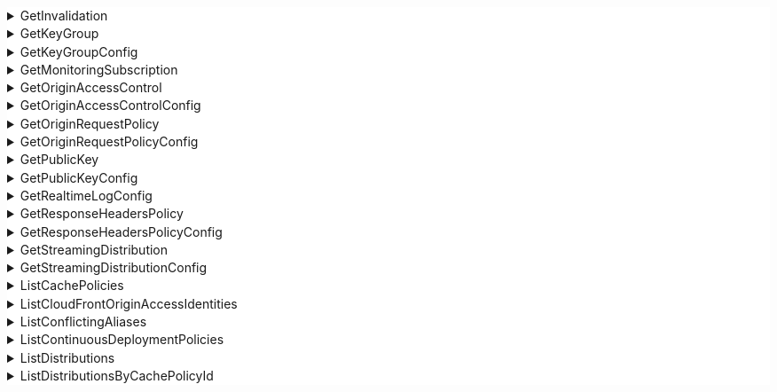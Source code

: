</summary></details>
<details><summary>
GetInvalidation
</summary></details>
<details><summary>
GetKeyGroup
</summary></details>
<details><summary>
GetKeyGroupConfig
</summary></details>
<details><summary>
GetMonitoringSubscription
</summary></details>
<details><summary>
GetOriginAccessControl
</summary></details>
<details><summary>
GetOriginAccessControlConfig
</summary></details>
<details><summary>
GetOriginRequestPolicy
</summary></details>
<details><summary>
GetOriginRequestPolicyConfig
</summary></details>
<details><summary>
GetPublicKey
</summary></details>
<details><summary>
GetPublicKeyConfig
</summary></details>
<details><summary>
GetRealtimeLogConfig
</summary></details>
<details><summary>
GetResponseHeadersPolicy
</summary></details>
<details><summary>
GetResponseHeadersPolicyConfig
</summary></details>
<details><summary>
GetStreamingDistribution
</summary></details>
<details><summary>
GetStreamingDistributionConfig
</summary></details>
<details><summary>
ListCachePolicies
</summary></details>
<details><summary>
ListCloudFrontOriginAccessIdentities
</summary></details>
<details><summary>
ListConflictingAliases
</summary></details>
<details><summary>
ListContinuousDeploymentPolicies
</summary></details>
<details><summary>
ListDistributions
</summary></details>
<details><summary>
ListDistributionsByCachePolicyId
</summary></details>